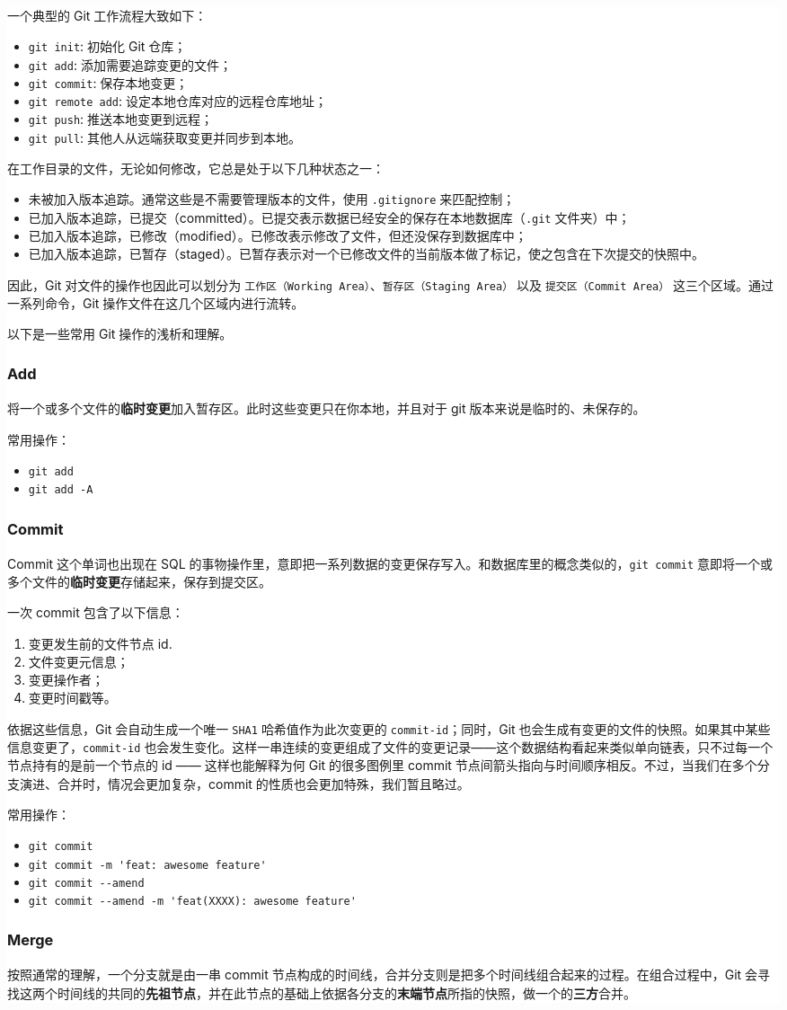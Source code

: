 一个典型的 Git 工作流程大致如下：

- `git init`: 初始化 Git 仓库；
- `git add`: 添加需要追踪变更的文件；
- `git commit`: 保存本地变更；
- `git remote add`: 设定本地仓库对应的远程仓库地址；
- `git push`: 推送本地变更到远程；
- `git pull`: 其他人从远端获取变更并同步到本地。

在工作目录的文件，无论如何修改，它总是处于以下几种状态之一：

- 未被加入版本追踪。通常这些是不需要管理版本的文件，使用 `.gitignore` 来匹配控制；
- 已加入版本追踪，已提交（committed）。已提交表示数据已经安全的保存在本地数据库（`.git` 文件夹）中；
- 已加入版本追踪，已修改（modified）。已修改表示修改了文件，但还没保存到数据库中；
- 已加入版本追踪，已暂存（staged）。已暂存表示对一个已修改文件的当前版本做了标记，使之包含在下次提交的快照中。

因此，Git 对文件的操作也因此可以划分为 `工作区（Working Area）`、`暂存区（Staging Area）` 以及 `提交区（Commit Area）` 这三个区域。通过一系列命令，Git 操作文件在这几个区域内进行流转。

以下是一些常用 Git 操作的浅析和理解。

### Add

将一个或多个文件的**临时变更**加入暂存区。此时这些变更只在你本地，并且对于 git 版本来说是临时的、未保存的。

常用操作：

- `git add`
- `git add -A`

### Commit

Commit 这个单词也出现在 SQL 的事物操作里，意即把一系列数据的变更保存写入。和数据库里的概念类似的，`git commit` 意即将一个或多个文件的**临时变更**存储起来，保存到提交区。

一次 commit 包含了以下信息：

1. 变更发生前的文件节点 id.
2. 文件变更元信息；
3. 变更操作者；
4. 变更时间戳等。

依据这些信息，Git 会自动生成一个唯一 `SHA1` 哈希值作为此次变更的 `commit-id`；同时，Git 也会生成有变更的文件的快照。如果其中某些信息变更了，`commit-id` 也会发生变化。这样一串连续的变更组成了文件的变更记录——这个数据结构看起来类似单向链表，只不过每一个节点持有的是前一个节点的 id —— 这样也能解释为何 Git 的很多图例里 commit 节点间箭头指向与时间顺序相反。不过，当我们在多个分支演进、合并时，情况会更加复杂，commit 的性质也会更加特殊，我们暂且略过。

常用操作：

- `git commit`
- `git commit -m 'feat: awesome feature'`
- `git commit --amend`
- `git commit --amend -m 'feat(XXXX): awesome feature'`

### Merge

按照通常的理解，一个分支就是由一串 commit 节点构成的时间线，合并分支则是把多个时间线组合起来的过程。在组合过程中，Git 会寻找这两个时间线的共同的**先祖节点**，并在此节点的基础上依据各分支的**末端节点**所指的快照，做一个的**三方**合并。
